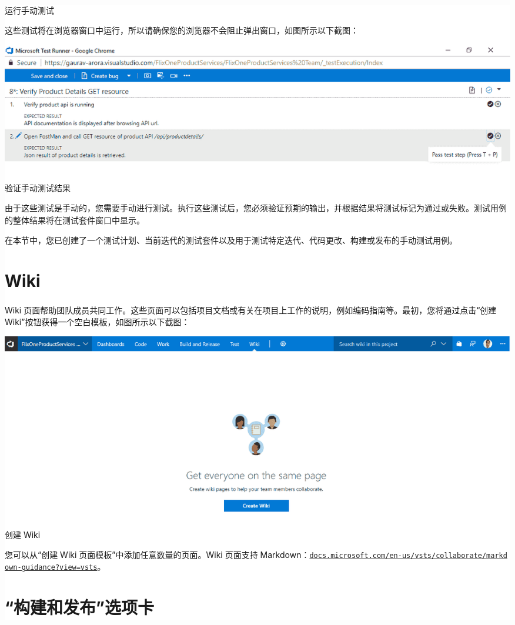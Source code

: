 运行手动测试

这些测试将在浏览器窗口中运行，所以请确保您的浏览器不会阻止弹出窗口，如图所示以下截图：

![截图](img/586b376f-ca5a-447a-821e-6f70c0fc24a6.png)

验证手动测试结果

由于这些测试是手动的，您需要手动进行测试。执行这些测试后，您必须验证预期的输出，并根据结果将测试标记为通过或失败。测试用例的整体结果将在测试套件窗口中显示。

在本节中，您已创建了一个测试计划、当前迭代的测试套件以及用于测试特定迭代、代码更改、构建或发布的手动测试用例。

# Wiki

Wiki 页面帮助团队成员共同工作。这些页面可以包括项目文档或有关在项目上工作的说明，例如编码指南等。最初，您将通过点击“创建 Wiki”按钮获得一个空白模板，如图所示以下截图：

![截图](img/cc5c8f02-6ea2-4551-a08b-0e6375b4d92e.png)

创建 Wiki

您可以从“创建 Wiki 页面模板”中添加任意数量的页面。Wiki 页面支持 Markdown：[`docs.microsoft.com/en-us/vsts/collaborate/markdown-guidance?view=vsts`](https://docs.microsoft.com/en-us/vsts/collaborate/markdown-guidance?view=vsts)。

# “构建和发布”选项卡
